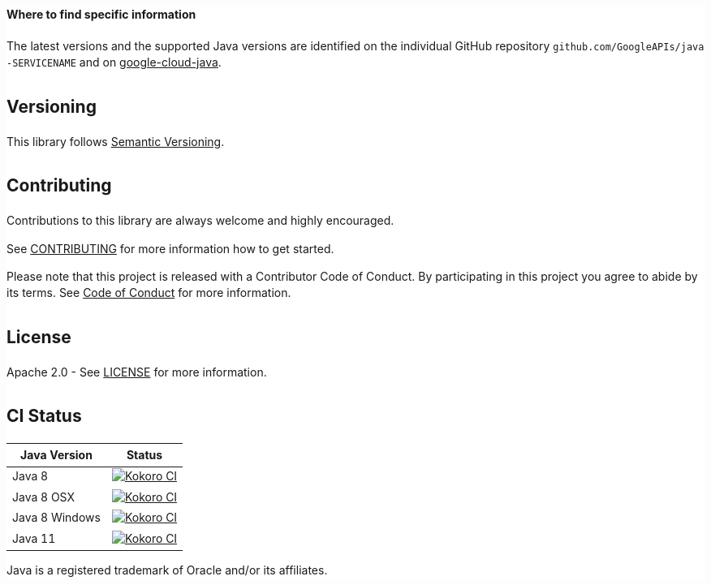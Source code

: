 #### Where to find specific information

The latest versions and the supported Java versions are identified on
the individual GitHub repository `github.com/GoogleAPIs/java-SERVICENAME`
and on [google-cloud-java][g-c-j].

## Versioning


This library follows [Semantic Versioning](http://semver.org/).



## Contributing


Contributions to this library are always welcome and highly encouraged.

See [CONTRIBUTING][contributing] for more information how to get started.

Please note that this project is released with a Contributor Code of Conduct. By participating in
this project you agree to abide by its terms. See [Code of Conduct][code-of-conduct] for more
information.


## License

Apache 2.0 - See [LICENSE][license] for more information.

## CI Status

Java Version | Status
------------ | ------
Java 8 | [![Kokoro CI][kokoro-badge-image-2]][kokoro-badge-link-2]
Java 8 OSX | [![Kokoro CI][kokoro-badge-image-3]][kokoro-badge-link-3]
Java 8 Windows | [![Kokoro CI][kokoro-badge-image-4]][kokoro-badge-link-4]
Java 11 | [![Kokoro CI][kokoro-badge-image-5]][kokoro-badge-link-5]

Java is a registered trademark of Oracle and/or its affiliates.

[product-docs]: https://cloud.google.com/datastore
[javadocs]: https://cloud.google.com/java/docs/reference/google-cloud-datastore/latest/history
[kokoro-badge-image-1]: http://storage.googleapis.com/cloud-devrel-public/java/badges/java-datastore/java7.svg
[kokoro-badge-link-1]: http://storage.googleapis.com/cloud-devrel-public/java/badges/java-datastore/java7.html
[kokoro-badge-image-2]: http://storage.googleapis.com/cloud-devrel-public/java/badges/java-datastore/java8.svg
[kokoro-badge-link-2]: http://storage.googleapis.com/cloud-devrel-public/java/badges/java-datastore/java8.html
[kokoro-badge-image-3]: http://storage.googleapis.com/cloud-devrel-public/java/badges/java-datastore/java8-osx.svg
[kokoro-badge-link-3]: http://storage.googleapis.com/cloud-devrel-public/java/badges/java-datastore/java8-osx.html
[kokoro-badge-image-4]: http://storage.googleapis.com/cloud-devrel-public/java/badges/java-datastore/java8-win.svg
[kokoro-badge-link-4]: http://storage.googleapis.com/cloud-devrel-public/java/badges/java-datastore/java8-win.html
[kokoro-badge-image-5]: http://storage.googleapis.com/cloud-devrel-public/java/badges/java-datastore/java11.svg
[kokoro-badge-link-5]: http://storage.googleapis.com/cloud-devrel-public/java/badges/java-datastore/java11.html
[stability-image]: https://img.shields.io/badge/stability-stable-green
[maven-version-image]: https://img.shields.io/maven-central/v/com.google.cloud/google-cloud-datastore.svg
[maven-version-link]: https://central.sonatype.com/artifact/com.google.cloud/google-cloud-datastore/2.29.2
[authentication]: https://github.com/googleapis/google-cloud-java#authentication
[auth-scopes]: https://developers.google.com/identity/protocols/oauth2/scopes
[predefined-iam-roles]: https://cloud.google.com/iam/docs/understanding-roles#predefined_roles
[iam-policy]: https://cloud.google.com/iam/docs/overview#cloud-iam-policy
[developer-console]: https://console.developers.google.com/
[create-project]: https://cloud.google.com/resource-manager/docs/creating-managing-projects
[cloud-cli]: https://cloud.google.com/cli
[troubleshooting]: https://github.com/googleapis/google-cloud-java/blob/main/TROUBLESHOOTING.md
[contributing]: https://github.com/googleapis/java-datastore/blob/main/CONTRIBUTING.md
[code-of-conduct]: https://github.com/googleapis/java-datastore/blob/main/CODE_OF_CONDUCT.md#contributor-code-of-conduct
[license]: https://github.com/googleapis/java-datastore/blob/main/LICENSE
[enable-billing]: https://cloud.google.com/apis/docs/getting-started#enabling_billing
[enable-api]: https://console.cloud.google.com/flows/enableapi?apiid=datastore.googleapis.com
[libraries-bom]: https://github.com/GoogleCloudPlatform/cloud-opensource-java/wiki/The-Google-Cloud-Platform-Libraries-BOM
[shell_img]: https://gstatic.com/cloudssh/images/open-btn.png

[semver]: https://semver.org/
[cloudlibs]: https://cloud.google.com/apis/docs/client-libraries-explained
[apilibs]: https://cloud.google.com/apis/docs/client-libraries-explained#google_api_client_libraries
[oracle]: https://www.oracle.com/java/technologies/java-se-support-roadmap.html
[g-c-j]: http://github.com/googleapis/google-cloud-java
